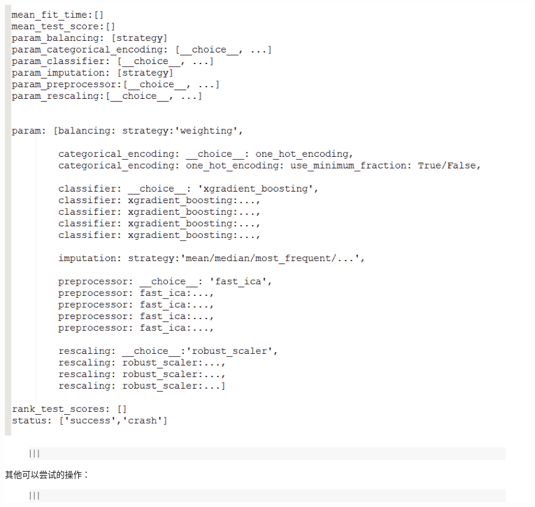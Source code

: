 ![640?wx_fmt=png](../img/f02b1103212f22f2ff55e5f1b778f7c8.png)

<figure class="highlight plain" style="font-size:13px;color:rgb(77,77,76);background:rgb(247,247,247);line-height:1.6;font-family:Lato, 'PingFang SC', 'Microsoft YaHei', sans-serif;">

|  |  |

</figure>

其他可以尝试的操作：

<figure class="highlight plain" style="font-size:13px;color:rgb(77,77,76);background:rgb(247,247,247);line-height:1.6;font-family:Lato, 'PingFang SC', 'Microsoft YaHei', sans-serif;">

|  |  |

</figure>
